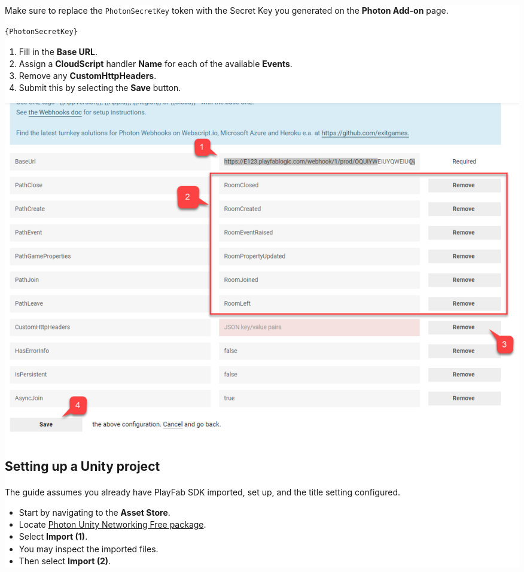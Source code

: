 Make sure to replace the `PhotonSecretKey` token with the Secret Key you generated on the **Photon Add-on** page.

```html
{PhotonSecretKey}
```

1. Fill in the **Base URL**.
2. Assign a **CloudScript** handler **Name** for each of the available **Events**.
3. Remove any **CustomHttpHeaders**.
4. Submit this by selecting the **Save** button.

![Assign CloudScript event handlers](media/tutorials/photon-assign-cloud-script-event-handlers.png)  

## Setting up a Unity project

The guide assumes you already have PlayFab SDK imported, set up, and the title setting configured.

- Start by navigating to the **Asset Store**.
- Locate [Photon Unity Networking Free package](https://assetstore.unity.com/packages/tools/network/photon-unity-networking-classic-free-1786).
- Select **Import (1)**.
- You may inspect the imported files.
- Then select **Import (2)**.
